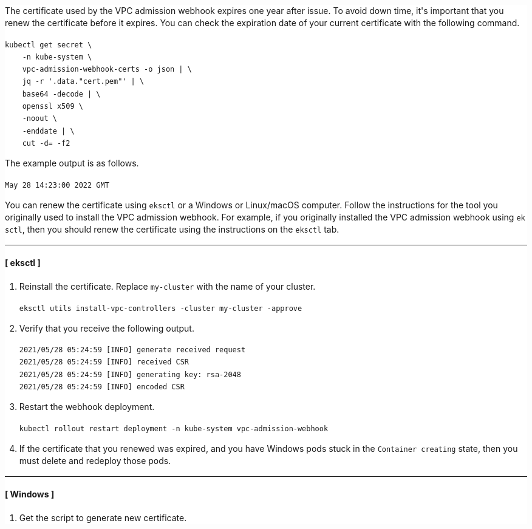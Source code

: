 The certificate used by the VPC admission webhook expires one year after issue\. To avoid down time, it's important that you renew the certificate before it expires\. You can check the expiration date of your current certificate with the following command\.

```
kubectl get secret \
    -n kube-system \
    vpc-admission-webhook-certs -o json | \
    jq -r '.data."cert.pem"' | \
    base64 -decode | \
    openssl x509 \
    -noout \
    -enddate | \
    cut -d= -f2
```

The example output is as follows\.

```
May 28 14:23:00 2022 GMT
```

You can renew the certificate using `eksctl` or a Windows or Linux/macOS computer\. Follow the instructions for the tool you originally used to install the VPC admission webhook\. For example, if you originally installed the VPC admission webhook using `eksctl`, then you should renew the certificate using the instructions on the `eksctl` tab\.

------
#### [ eksctl ]

1. Reinstall the certificate\. Replace `my-cluster` with the name of your cluster\.

   ```
   eksctl utils install-vpc-controllers -cluster my-cluster -approve
   ```

1. Verify that you receive the following output\.

   ```
   2021/05/28 05:24:59 [INFO] generate received request
   2021/05/28 05:24:59 [INFO] received CSR
   2021/05/28 05:24:59 [INFO] generating key: rsa-2048
   2021/05/28 05:24:59 [INFO] encoded CSR
   ```

1. Restart the webhook deployment\.

   ```
   kubectl rollout restart deployment -n kube-system vpc-admission-webhook
   ```

1. If the certificate that you renewed was expired, and you have Windows pods stuck in the `Container creating` state, then you must delete and redeploy those pods\.

------
#### [ Windows ]

1. Get the script to generate new certificate\.
